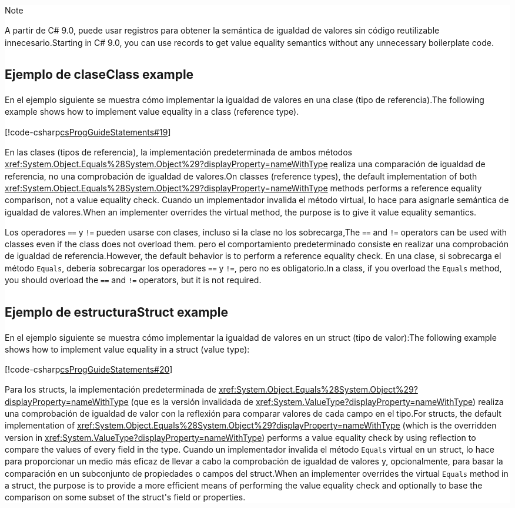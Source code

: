 > [!NOTE]
> <span data-ttu-id="ba2e6-139">A partir de C# 9.0, puede usar registros para obtener la semántica de igualdad de valores sin código reutilizable innecesario.</span><span class="sxs-lookup"><span data-stu-id="ba2e6-139">Starting in C# 9.0, you can use records to get value equality semantics without any unnecessary boilerplate code.</span></span>

## <a name="class-example"></a><span data-ttu-id="ba2e6-140">Ejemplo de clase</span><span class="sxs-lookup"><span data-stu-id="ba2e6-140">Class example</span></span>

<span data-ttu-id="ba2e6-141">En el ejemplo siguiente se muestra cómo implementar la igualdad de valores en una clase (tipo de referencia).</span><span class="sxs-lookup"><span data-stu-id="ba2e6-141">The following example shows how to implement value equality in a class (reference type).</span></span>

[!code-csharp[csProgGuideStatements#19](~/samples/snippets/csharp/VS_Snippets_VBCSharp/csProgGuideStatements/CS/Statements.cs#19)]

<span data-ttu-id="ba2e6-142">En las clases (tipos de referencia), la implementación predeterminada de ambos métodos <xref:System.Object.Equals%28System.Object%29?displayProperty=nameWithType> realiza una comparación de igualdad de referencia, no una comprobación de igualdad de valores.</span><span class="sxs-lookup"><span data-stu-id="ba2e6-142">On classes (reference types), the default implementation of both <xref:System.Object.Equals%28System.Object%29?displayProperty=nameWithType> methods performs a reference equality comparison, not a value equality check.</span></span> <span data-ttu-id="ba2e6-143">Cuando un implementador invalida el método virtual, lo hace para asignarle semántica de igualdad de valores.</span><span class="sxs-lookup"><span data-stu-id="ba2e6-143">When an implementer overrides the virtual method, the purpose is to give it value equality semantics.</span></span>

<span data-ttu-id="ba2e6-144">Los operadores `==` y `!=` pueden usarse con clases, incluso si la clase no los sobrecarga,</span><span class="sxs-lookup"><span data-stu-id="ba2e6-144">The `==` and `!=` operators can be used with classes even if the class does not overload them.</span></span> <span data-ttu-id="ba2e6-145">pero el comportamiento predeterminado consiste en realizar una comprobación de igualdad de referencia.</span><span class="sxs-lookup"><span data-stu-id="ba2e6-145">However, the default behavior is to perform a reference equality check.</span></span> <span data-ttu-id="ba2e6-146">En una clase, si sobrecarga el método `Equals`, debería sobrecargar los operadores `==` y `!=`, pero no es obligatorio.</span><span class="sxs-lookup"><span data-stu-id="ba2e6-146">In a class, if you overload the `Equals` method, you should overload the `==` and `!=` operators, but it is not required.</span></span>

## <a name="struct-example"></a><span data-ttu-id="ba2e6-147">Ejemplo de estructura</span><span class="sxs-lookup"><span data-stu-id="ba2e6-147">Struct example</span></span>

<span data-ttu-id="ba2e6-148">En el ejemplo siguiente se muestra cómo implementar la igualdad de valores en un struct (tipo de valor):</span><span class="sxs-lookup"><span data-stu-id="ba2e6-148">The following example shows how to implement value equality in a struct (value type):</span></span>

[!code-csharp[csProgGuideStatements#20](~/samples/snippets/csharp/VS_Snippets_VBCSharp/csProgGuideStatements/CS/Statements.cs#20)]
  
<span data-ttu-id="ba2e6-149">Para los structs, la implementación predeterminada de <xref:System.Object.Equals%28System.Object%29?displayProperty=nameWithType> (que es la versión invalidada de <xref:System.ValueType?displayProperty=nameWithType>) realiza una comprobación de igualdad de valor con la reflexión para comparar valores de cada campo en el tipo.</span><span class="sxs-lookup"><span data-stu-id="ba2e6-149">For structs, the default implementation of <xref:System.Object.Equals%28System.Object%29?displayProperty=nameWithType> (which is the overridden version in <xref:System.ValueType?displayProperty=nameWithType>) performs a value equality check by using reflection to compare the values of every field in the type.</span></span> <span data-ttu-id="ba2e6-150">Cuando un implementador invalida el método `Equals` virtual en un struct, lo hace para proporcionar un medio más eficaz de llevar a cabo la comprobación de igualdad de valores y, opcionalmente, para basar la comparación en un subconjunto de propiedades o campos del struct.</span><span class="sxs-lookup"><span data-stu-id="ba2e6-150">When an implementer overrides the virtual `Equals` method in a struct, the purpose is to provide a more efficient means of performing the value equality check and optionally to base the comparison on some subset of the struct's field or properties.</span></span>
  
